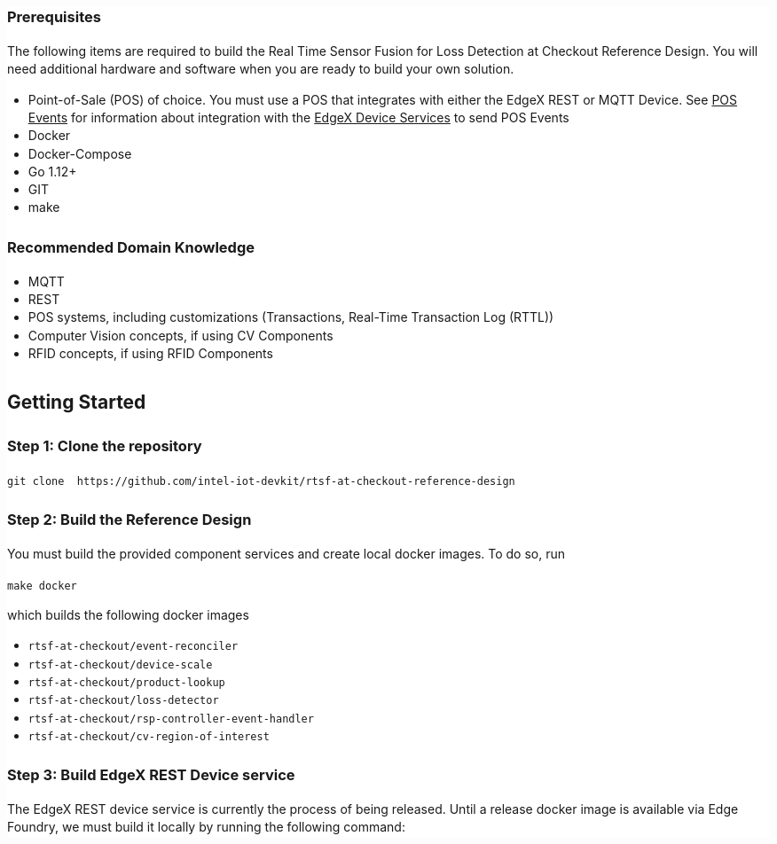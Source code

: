 ### Prerequisites

The following items are required to build the Real Time Sensor Fusion for Loss Detection at Checkout Reference Design. You will need additional hardware and software when you are ready to build your own solution. 

- Point-of-Sale (POS) of choice. You must use a POS that integrates with either the EdgeX REST or MQTT Device. See [POS Events](./rtsf_at_checkout_events/checkout_events.md#pos-events) for information about integration with the [EdgeX Device Services](./device_services.md#edgex-rest-and-mqtt-device-services) to send POS Events
- Docker
- Docker-Compose
- Go 1.12+
- GIT
- make

### Recommended Domain Knowledge

- MQTT
- REST
- POS systems, including customizations (Transactions, Real-Time Transaction Log (RTTL))
- Computer Vision concepts, if using CV Components
- RFID concepts, if using RFID Components

## Getting Started

### Step 1: Clone the repository

```
git clone  https://github.com/intel-iot-devkit/rtsf-at-checkout-reference-design
```

### Step 2: Build the Reference Design

You must build the provided component services and create local docker images. To do so, run

```
make docker
```

which builds the following docker images

- `rtsf-at-checkout/event-reconciler`
- `rtsf-at-checkout/device-scale`
- `rtsf-at-checkout/product-lookup`
- `rtsf-at-checkout/loss-detector`
- `rtsf-at-checkout/rsp-controller-event-handler`
- `rtsf-at-checkout/cv-region-of-interest`

### Step 3: Build EdgeX REST Device service

The EdgeX REST device service is currently the process of being released. Until a release docker image is available via Edge Foundry, we must build it locally by running the following command:
